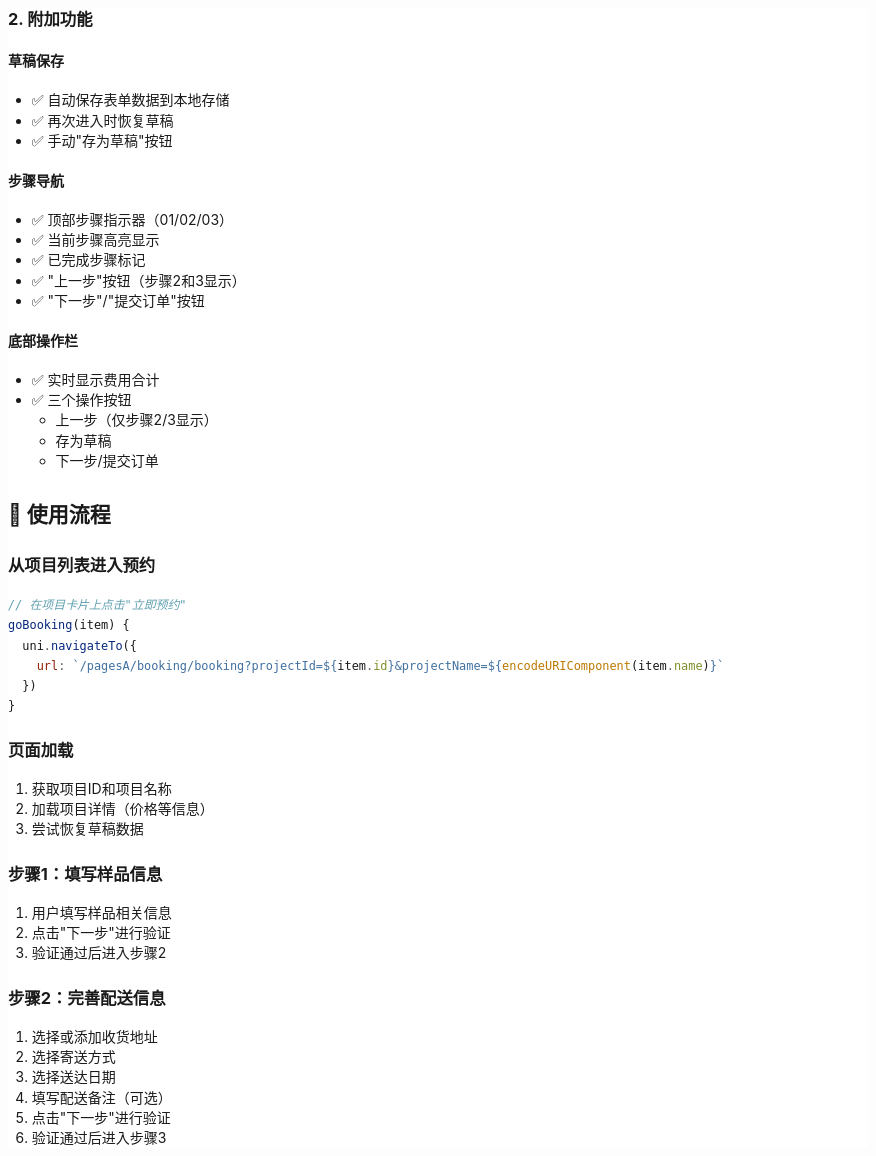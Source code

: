 ### 2. **附加功能**

#### 草稿保存
- ✅ 自动保存表单数据到本地存储
- ✅ 再次进入时恢复草稿
- ✅ 手动"存为草稿"按钮

#### 步骤导航
- ✅ 顶部步骤指示器（01/02/03）
- ✅ 当前步骤高亮显示
- ✅ 已完成步骤标记
- ✅ "上一步"按钮（步骤2和3显示）
- ✅ "下一步"/"提交订单"按钮

#### 底部操作栏
- ✅ 实时显示费用合计
- ✅ 三个操作按钮
  - 上一步（仅步骤2/3显示）
  - 存为草稿
  - 下一步/提交订单

## 📝 使用流程

### 从项目列表进入预约
```javascript
// 在项目卡片上点击"立即预约"
goBooking(item) {
  uni.navigateTo({
    url: `/pagesA/booking/booking?projectId=${item.id}&projectName=${encodeURIComponent(item.name)}`
  })
}
```

### 页面加载
1. 获取项目ID和项目名称
2. 加载项目详情（价格等信息）
3. 尝试恢复草稿数据

### 步骤1：填写样品信息
1. 用户填写样品相关信息
2. 点击"下一步"进行验证
3. 验证通过后进入步骤2

### 步骤2：完善配送信息
1. 选择或添加收货地址
2. 选择寄送方式
3. 选择送达日期
4. 填写配送备注（可选）
5. 点击"下一步"进行验证
6. 验证通过后进入步骤3
